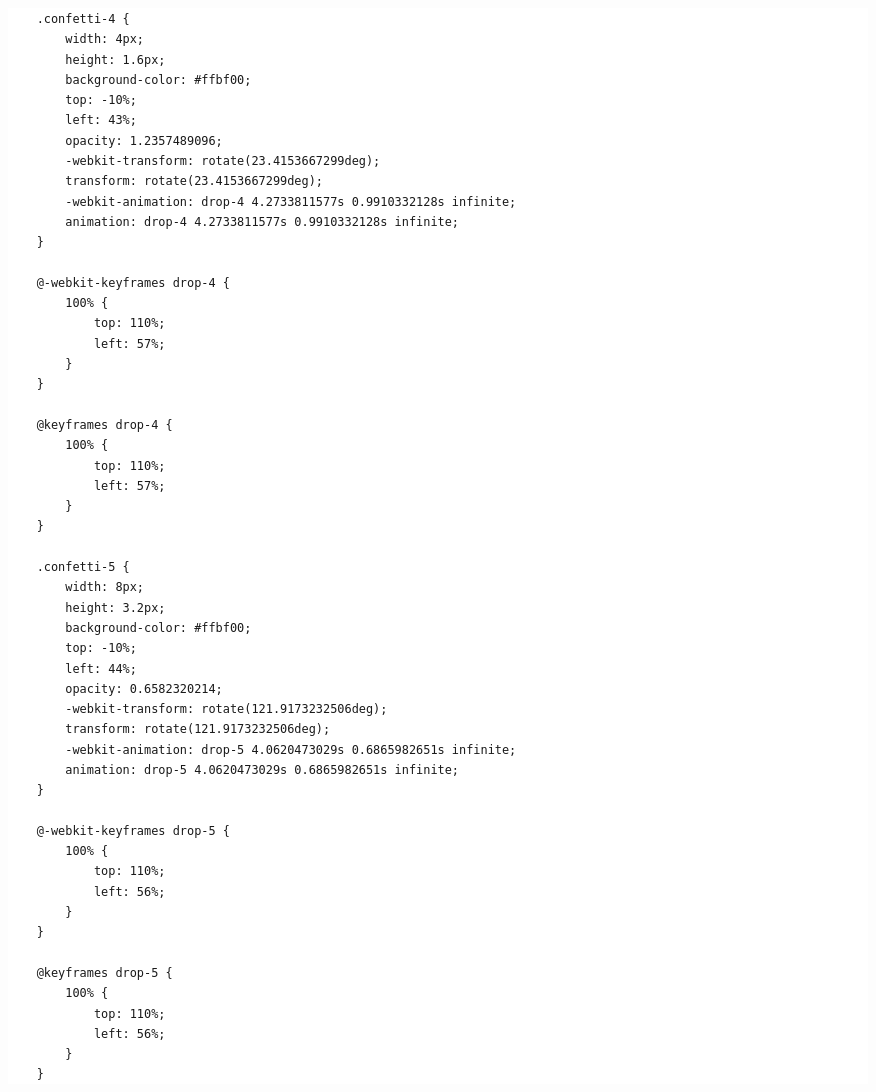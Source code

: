         .confetti-4 {
            width: 4px;
            height: 1.6px;
            background-color: #ffbf00;
            top: -10%;
            left: 43%;
            opacity: 1.2357489096;
            -webkit-transform: rotate(23.4153667299deg);
            transform: rotate(23.4153667299deg);
            -webkit-animation: drop-4 4.2733811577s 0.9910332128s infinite;
            animation: drop-4 4.2733811577s 0.9910332128s infinite;
        }

        @-webkit-keyframes drop-4 {
            100% {
                top: 110%;
                left: 57%;
            }
        }

        @keyframes drop-4 {
            100% {
                top: 110%;
                left: 57%;
            }
        }

        .confetti-5 {
            width: 8px;
            height: 3.2px;
            background-color: #ffbf00;
            top: -10%;
            left: 44%;
            opacity: 0.6582320214;
            -webkit-transform: rotate(121.9173232506deg);
            transform: rotate(121.9173232506deg);
            -webkit-animation: drop-5 4.0620473029s 0.6865982651s infinite;
            animation: drop-5 4.0620473029s 0.6865982651s infinite;
        }

        @-webkit-keyframes drop-5 {
            100% {
                top: 110%;
                left: 56%;
            }
        }

        @keyframes drop-5 {
            100% {
                top: 110%;
                left: 56%;
            }
        }
